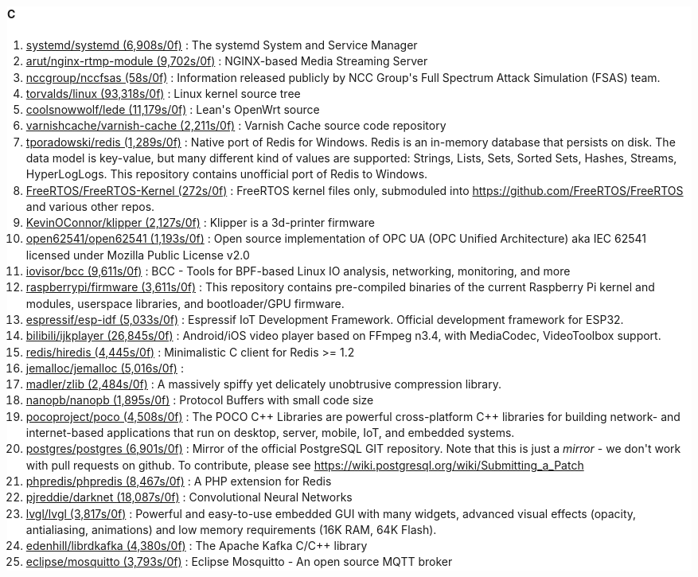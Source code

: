 #### C
1. [systemd/systemd (6,908s/0f)](https://github.com/systemd/systemd) : The systemd System and Service Manager
2. [arut/nginx-rtmp-module (9,702s/0f)](https://github.com/arut/nginx-rtmp-module) : NGINX-based Media Streaming Server
3. [nccgroup/nccfsas (58s/0f)](https://github.com/nccgroup/nccfsas) : Information released publicly by NCC Group's Full Spectrum Attack Simulation (FSAS) team.
4. [torvalds/linux (93,318s/0f)](https://github.com/torvalds/linux) : Linux kernel source tree
5. [coolsnowwolf/lede (11,179s/0f)](https://github.com/coolsnowwolf/lede) : Lean's OpenWrt source
6. [varnishcache/varnish-cache (2,211s/0f)](https://github.com/varnishcache/varnish-cache) : Varnish Cache source code repository
7. [tporadowski/redis (1,289s/0f)](https://github.com/tporadowski/redis) : Native port of Redis for Windows. Redis is an in-memory database that persists on disk. The data model is key-value, but many different kind of values are supported: Strings, Lists, Sets, Sorted Sets, Hashes, Streams, HyperLogLogs. This repository contains unofficial port of Redis to Windows.
8. [FreeRTOS/FreeRTOS-Kernel (272s/0f)](https://github.com/FreeRTOS/FreeRTOS-Kernel) : FreeRTOS kernel files only, submoduled into https://github.com/FreeRTOS/FreeRTOS and various other repos.
9. [KevinOConnor/klipper (2,127s/0f)](https://github.com/KevinOConnor/klipper) : Klipper is a 3d-printer firmware
10. [open62541/open62541 (1,193s/0f)](https://github.com/open62541/open62541) : Open source implementation of OPC UA (OPC Unified Architecture) aka IEC 62541 licensed under Mozilla Public License v2.0
11. [iovisor/bcc (9,611s/0f)](https://github.com/iovisor/bcc) : BCC - Tools for BPF-based Linux IO analysis, networking, monitoring, and more
12. [raspberrypi/firmware (3,611s/0f)](https://github.com/raspberrypi/firmware) : This repository contains pre-compiled binaries of the current Raspberry Pi kernel and modules, userspace libraries, and bootloader/GPU firmware.
13. [espressif/esp-idf (5,033s/0f)](https://github.com/espressif/esp-idf) : Espressif IoT Development Framework. Official development framework for ESP32.
14. [bilibili/ijkplayer (26,845s/0f)](https://github.com/bilibili/ijkplayer) : Android/iOS video player based on FFmpeg n3.4, with MediaCodec, VideoToolbox support.
15. [redis/hiredis (4,445s/0f)](https://github.com/redis/hiredis) : Minimalistic C client for Redis >= 1.2
16. [jemalloc/jemalloc (5,016s/0f)](https://github.com/jemalloc/jemalloc) : 
17. [madler/zlib (2,484s/0f)](https://github.com/madler/zlib) : A massively spiffy yet delicately unobtrusive compression library.
18. [nanopb/nanopb (1,895s/0f)](https://github.com/nanopb/nanopb) : Protocol Buffers with small code size
19. [pocoproject/poco (4,508s/0f)](https://github.com/pocoproject/poco) : The POCO C++ Libraries are powerful cross-platform C++ libraries for building network- and internet-based applications that run on desktop, server, mobile, IoT, and embedded systems.
20. [postgres/postgres (6,901s/0f)](https://github.com/postgres/postgres) : Mirror of the official PostgreSQL GIT repository. Note that this is just a *mirror* - we don't work with pull requests on github. To contribute, please see https://wiki.postgresql.org/wiki/Submitting_a_Patch
21. [phpredis/phpredis (8,467s/0f)](https://github.com/phpredis/phpredis) : A PHP extension for Redis
22. [pjreddie/darknet (18,087s/0f)](https://github.com/pjreddie/darknet) : Convolutional Neural Networks
23. [lvgl/lvgl (3,817s/0f)](https://github.com/lvgl/lvgl) : Powerful and easy-to-use embedded GUI with many widgets, advanced visual effects (opacity, antialiasing, animations) and low memory requirements (16K RAM, 64K Flash).
24. [edenhill/librdkafka (4,380s/0f)](https://github.com/edenhill/librdkafka) : The Apache Kafka C/C++ library
25. [eclipse/mosquitto (3,793s/0f)](https://github.com/eclipse/mosquitto) : Eclipse Mosquitto - An open source MQTT broker
